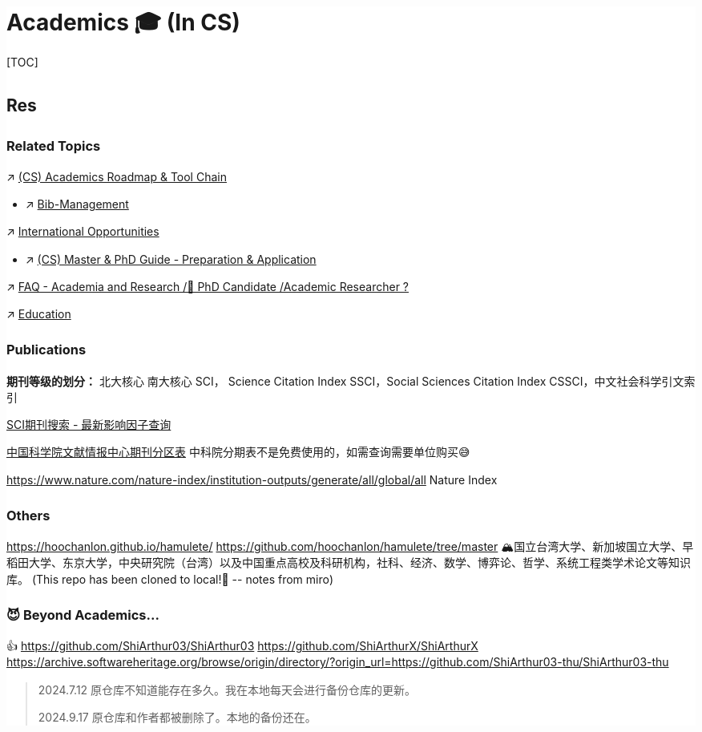 # Academics 🎓 (In CS)

[TOC]



## Res
### Related Topics
↗ [(CS) Academics Roadmap & Tool Chain](🚸%20(CS)%20Academics%20Roadmap%20&%20Tool%20Chain/(CS)%20Academics%20Roadmap%20&%20Tool%20Chain.md)
- ↗ [Bib-Management](🚸%20(CS)%20Academics%20Roadmap%20&%20Tool%20Chain/Bib-Management/Bib-Management.md)

↗ [International Opportunities](../🗺%20CS%20Overview/🤲🏼%20Opportunities%20&%20Career%20Development/International%20Opportunities/International%20Opportunities.md)
- ↗ [(CS) Master & PhD Guide - Preparation & Application](../🗺%20CS%20Overview/🤲🏼%20Opportunities%20&%20Career%20Development/International%20Opportunities/(CS)%20Master%20&%20PhD%20Guide%20-%20Preparation%20&%20Application/(CS)%20Master%20&%20PhD%20Guide%20-%20Preparation%20&%20Application.md)

↗ [FAQ - Academia and Research /📌 PhD Candidate /Academic Researcher ?](FAQ%20-%20Academia%20and%20Research.md#📌%20PhD%20Candidate%20/Academic%20Researcher%20?)

↗ [Education](../../Other%20Networks%20of%20Knowledge/Social%20Science/Education/Education.md)


### Publications
**期刊等级的划分：**
北大核心
南大核心
SCI， Science Citation Index
SSCI，Social Sciences Citation Index
CSSCI，中文社会科学引文索引

[SCI期刊搜索 - 最新影响因子查询](https://www.iikx.com/e/action/ListInfo.php?classid=18&orderby=IF2022&ph=1&jcr21=计算机：人工智能)

[中国科学院文献情报中心期刊分区表](https://www.fenqubiao.com)
中科院分期表不是免费使用的，如需查询需要单位购买😅

https://www.nature.com/nature-index/institution-outputs/generate/all/global/all
Nature Index


### Others
https://hoochanlon.github.io/hamulete/
https://github.com/hoochanlon/hamulete/tree/master
🏔️国立台湾大学、新加坡国立大学、早稻田大学、东京大学，中央研究院（台湾）以及中国重点高校及科研机构，社科、经济、数学、博弈论、哲学、系统工程类学术论文等知识库。
(This repo has been cloned to local!🥰 -- notes from miro)


### 😈 Beyond Academics...
👍 https://github.com/ShiArthur03/ShiArthur03
https://github.com/ShiArthurX/ShiArthurX
https://archive.softwareheritage.org/browse/origin/directory/?origin_url=https://github.com/ShiArthur03-thu/ShiArthur03-thu
> 2024.7.12 
> 原仓库不知道能存在多久。我在本地每天会进行备份仓库的更新。
> 
> 2024.9.17
> 原仓库和作者都被删除了。本地的备份还在。


[SCI、分区与一些顶会期刊  | cnblog]: https://www.cnblogs.com/Stareven233/p/16398169.html
[👍 一篇文章看懂SCI期刊、SCI分区和Nature系列期刊等级 - 渡劫散仙的文章 - 知乎]: https://zhuanlan.zhihu.com/p/311934505
[👍 核心期刊？SCI到底是啥？ - 知乎用户fNmF7X的文章 - 知乎]: https://zhuanlan.zhihu.com/p/500983531
[自然科学领域期刊分区——什么是核心期刊（核心A、B、C）]: https://developer.aliyun.com/article/1252113
[SCI期刊分区/期刊名词 这都是什么意思？ - 知之的文章 - 知乎]: https://zhuanlan.zhihu.com/p/108401297
[👍 学位论文专题: 介绍 | 南方科技大学图书馆]: https://sustech.libguides.com/c.php?g=927975
[👍 研究帮助——参考文献及论文写作格式 | 清华大学图书馆]: https://lib.tsinghua.edu.cn/info/1147/3359.htm
[编辑心得六---期刊之间到底比拼什么？]: https://blog.sciencenet.cn/blog-465099-1416626.html
[和谐社会的不和谐：混乱的中国大陆作者英文署名（SCI论文）]: https://blog.sciencenet.cn/home.php?mod=space&uid=563591&do=blog&id=455816
[中国人在发表英文论文时汉字姓名究竟应该如何写？]: https://www.lcgdbzz.org/custom/news/id/2713
[👍 👍【导师以为你会但不教你的工具！干货！用起来！ - 淘米聊海外硕博 | 小红书 - 你的生活指南】 😆 20sQ9uQlmBCVHne 😆]: http://xhslink.com/5sexQA
[👍 为什么现在有些研究生想退学？ - 哈里叔叔的回答 - 知乎]: https://www.zhihu.com/question/27479057/answer/834579040
[👍 计算机科学知名期刊和会议]: https://comydream.github.io/journals-and-conferences/index.html
[论文（1）——大家说SCI的一区二区和CCF中A类B类是什么意思？ | CSDN]: https://codegrey.blog.csdn.net/article/details/131689540
[🤔 为啥南京大学蒋炎岩老师的操作系统课那么难? - 田子曾的回答 - 知乎]: https://www.zhihu.com/question/598621331/answer/3012649026
[为什么清华北大均无诺贝尔奖获得者，但QS世界排名高于东京大学？ - 废黄河边的白毦兵的回答 - 知乎]: https://www.zhihu.com/question/586464496/answer/1891858872249079419